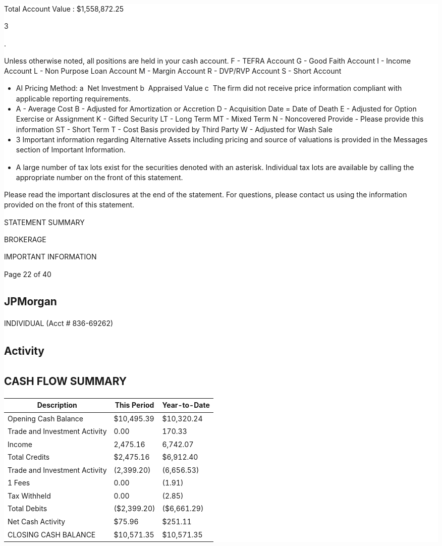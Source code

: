 Total Account Value :  $1,558,872.25

3

.

Unless otherwise noted, all positions are held in your cash account.   F - TEFRA Account G - Good Faith Account I - Income Account L - Non Purpose Loan Account M - Margin Account R - DVP/RVP Account S - Short Account

- AI Pricing Method:  a  Net Investment     b  Appraised Value     c  The firm did not receive price information compliant with applicable reporting requirements.
- A - Average Cost B - Adjusted for Amortization or Accretion D - Acquisition Date = Date of Death E - Adjusted for Option Exercise or Assignment K - Gifted Security LT - Long Term MT - Mixed Term N - Noncovered Provide - Please provide this information ST - Short Term T - Cost Basis provided by Third Party W - Adjusted for Wash Sale
- 3 Important information regarding Alternative Assets including pricing and source of valuations is provided in the Messages section of Important Information.
* A large number of tax lots exist for the securities denoted with an asterisk. Individual tax lots are available by calling the appropriate number on the front of this statement.

Please read the important disclosures at the end of the statement. For questions, please contact us using the information provided on the front of this statement.

STATEMENT SUMMARY

BROKERAGE

IMPORTANT INFORMATION

Page  22 of 40

## JPMorgan

INDIVIDUAL  (Acct # 836-69262)

## Activity

## CASH FLOW SUMMARY

| Description                   | This Period   | Year-to-Date   |
|-------------------------------|---------------|----------------|
| Opening Cash Balance          | $10,495.39    | $10,320.24     |
| Trade and Investment Activity | 0.00          | 170.33         |
| Income                        | 2,475.16      | 6,742.07       |
| Total Credits                 | $2,475.16     | $6,912.40      |
| Trade and Investment Activity | (2,399.20)    | (6,656.53)     |
| 1 Fees                        | 0.00          | (1.91)         |
| Tax Withheld                  | 0.00          | (2.85)         |
| Total Debits                  | ($2,399.20)   | ($6,661.29)    |
| Net Cash Activity             | $75.96        | $251.11        |
| CLOSING CASH BALANCE          | $10,571.35    | $10,571.35     |
